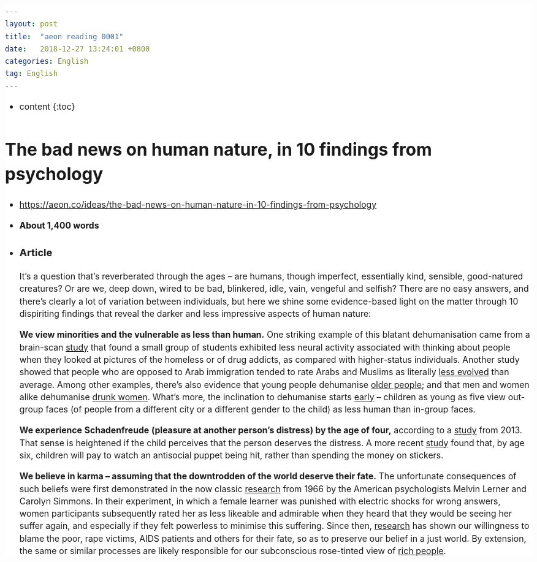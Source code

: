 ```yaml
---
layout: post
title:  "aeon reading 0001"
date:   2018-12-27 13:24:01 +0800
categories: English
tag: English
---
```


* content
{:toc}


# The bad news on human nature, in 10 findings from psychology

- https://aeon.co/ideas/the-bad-news-on-human-nature-in-10-findings-from-psychology

- **About 1,400 words** 


- ### Article

  It’s a question that’s reverberated through the ages – are humans, though imperfect, essentially kind, sensible, good-natured creatures? Or are we, deep down, wired to be bad, blinkered, idle, vain, vengeful and selfish? There are no easy answers, and there’s clearly a lot of variation between individuals, but here we shine some evidence-based light on the matter through 10 dispiriting findings that reveal the darker and less impressive aspects of human nature: 


  **We view minorities and the vulnerable as less than human.** One striking example of this blatant dehumanisation came from a brain-scan [study](https://digest.bps.org.uk/2006/11/10/seeing-others-as-less-than-human/) that found a small group of students exhibited less neural activity associated with thinking about people when they looked at pictures of the homeless or of drug addicts, as compared with higher-status individuals. Another study showed that people who are opposed to Arab immigration tended to rate Arabs and Muslims as literally [less evolved](https://www.ncbi.nlm.nih.gov/pubmed/26121523) than average. Among other examples, there’s also evidence that young people dehumanise [older people](http://psycnet.apa.org/record/2017-08227-001); and that men and women alike dehumanise [drunk women](https://link.springer.com/article/10.1007/s11199-018-0958-9). What’s more, the inclination to dehumanise starts [early](https://onlinelibrary.wiley.com/doi/epdf/10.1111/desc.12539) – children as young as five view out-group faces (of people from a different city or a different gender to the child) as less human than in-group faces.


  **We experience** **Schadenfreude** **(pleasure at another person’s distress) by the age of four,** according to a [study](https://onlinelibrary.wiley.com/doi/abs/10.1111/bjdp.12013) from 2013. That sense is heightened if the child perceives that the person deserves the distress. A more recent [study](http://dx.doi.org/10.1038/s41562-017-0264-5) found that, by age six, children will pay to watch an antisocial puppet being hit, rather than spending the money on stickers.


  **We believe in karma – assuming that the downtrodden of the world deserve their fate.** The unfortunate consequences of such beliefs were first demonstrated in the now classic [research](http://web.mit.edu/curhan/www/docs/Articles/biases/4_J_Personality_Social_Psychology_203_(Lerner).pdf) from 1966 by the American psychologists Melvin Lerner and Carolyn Simmons. In their experiment, in which a female learner was punished with electric shocks for wrong answers, women participants subsequently rated her as less likeable and admirable when they heard that they would be seeing her suffer again, and especially if they felt powerless to minimise this suffering. Since then, [research](https://link.springer.com/chapter/10.1007/978-1-4757-6418-5_12) has shown our willingness to blame the poor, rape victims, AIDS patients and others for their fate, so as to preserve our belief in a just world. By extension, the same or similar processes are likely responsible for our subconscious rose-tinted view of [rich people](https://journals.sagepub.com/doi/pdf/10.1177/1368430215596075).
